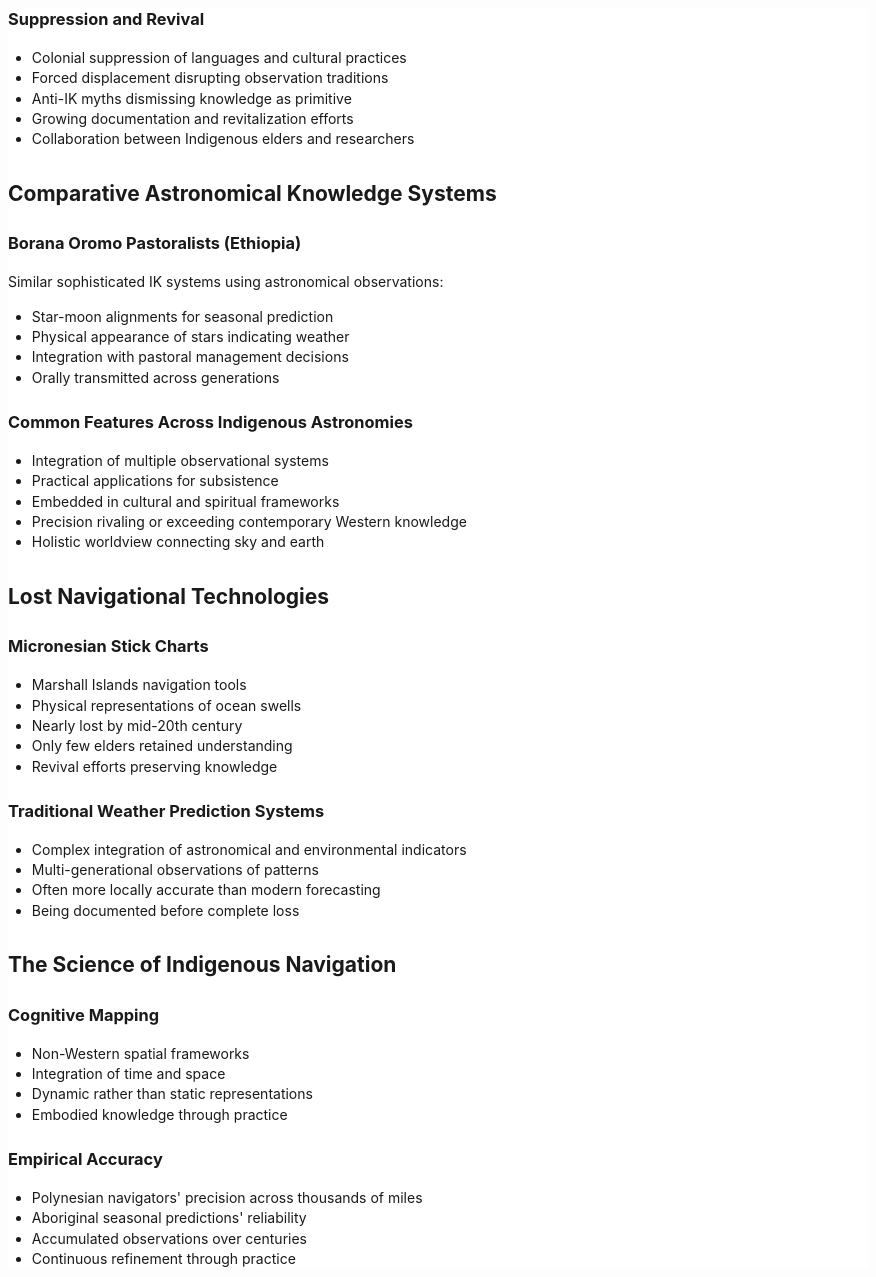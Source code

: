 ### Suppression and Revival
- Colonial suppression of languages and cultural practices
- Forced displacement disrupting observation traditions
- Anti-IK myths dismissing knowledge as primitive
- Growing documentation and revitalization efforts
- Collaboration between Indigenous elders and researchers

## Comparative Astronomical Knowledge Systems

### Borana Oromo Pastoralists (Ethiopia)
Similar sophisticated IK systems using astronomical observations:
- Star-moon alignments for seasonal prediction
- Physical appearance of stars indicating weather
- Integration with pastoral management decisions
- Orally transmitted across generations

### Common Features Across Indigenous Astronomies
- Integration of multiple observational systems
- Practical applications for subsistence
- Embedded in cultural and spiritual frameworks
- Precision rivaling or exceeding contemporary Western knowledge
- Holistic worldview connecting sky and earth

## Lost Navigational Technologies

### Micronesian Stick Charts
- Marshall Islands navigation tools
- Physical representations of ocean swells
- Nearly lost by mid-20th century
- Only few elders retained understanding
- Revival efforts preserving knowledge

### Traditional Weather Prediction Systems
- Complex integration of astronomical and environmental indicators
- Multi-generational observations of patterns
- Often more locally accurate than modern forecasting
- Being documented before complete loss

## The Science of Indigenous Navigation

### Cognitive Mapping
- Non-Western spatial frameworks
- Integration of time and space
- Dynamic rather than static representations
- Embodied knowledge through practice

### Empirical Accuracy
- Polynesian navigators' precision across thousands of miles
- Aboriginal seasonal predictions' reliability
- Accumulated observations over centuries
- Continuous refinement through practice
